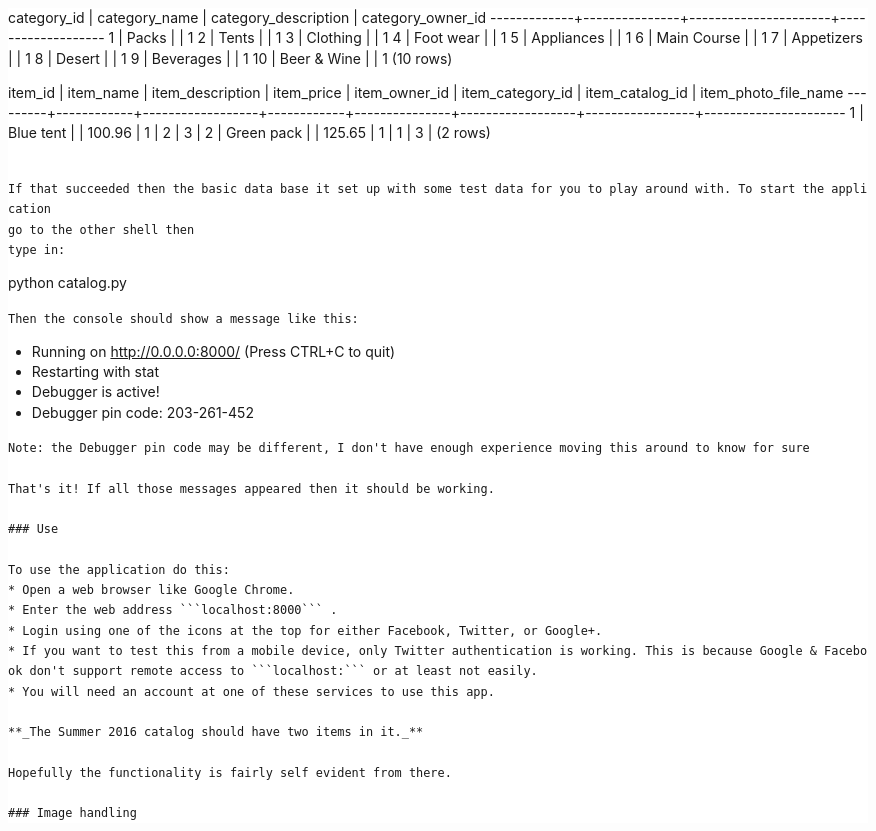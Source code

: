  category_id | category_name | category_description | category_owner_id 
-------------+---------------+----------------------+-------------------
           1 | Packs         |                      |                 1
           2 | Tents         |                      |                 1
           3 | Clothing      |                      |                 1
           4 | Foot wear     |                      |                 1
           5 | Appliances    |                      |                 1
           6 | Main Course   |                      |                 1
           7 | Appetizers    |                      |                 1
           8 | Desert        |                      |                 1
           9 | Beverages     |                      |                 1
          10 | Beer & Wine   |                      |                 1
(10 rows)

 item_id | item_name  | item_description | item_price | item_owner_id | item_category_id | item_catalog_id | item_photo_file_name 
---------+------------+------------------+------------+---------------+------------------+-----------------+----------------------
       1 | Blue tent  |                  |     100.96 |             1 |                2 |               3 | 
       2 | Green pack |                  |     125.65 |             1 |                1 |               3 | 
(2 rows)
```

If that succeeded then the basic data base it set up with some test data for you to play around with. To start the application
go to the other shell then
type in:

```
python catalog.py
```
Then the console should show a message like this:

```
 * Running on http://0.0.0.0:8000/ (Press CTRL+C to quit)
 * Restarting with stat
 * Debugger is active!
 * Debugger pin code: 203-261-452

```
Note: the Debugger pin code may be different, I don't have enough experience moving this around to know for sure

That's it! If all those messages appeared then it should be working. 

### Use
 
To use the application do this:
* Open a web browser like Google Chrome.
* Enter the web address ```localhost:8000``` .
* Login using one of the icons at the top for either Facebook, Twitter, or Google+. 
* If you want to test this from a mobile device, only Twitter authentication is working. This is because Google & Facebook don't support remote access to ```localhost:``` or at least not easily.
* You will need an account at one of these services to use this app.

**_The Summer 2016 catalog should have two items in it._**

Hopefully the functionality is fairly self evident from there.

### Image handling

```